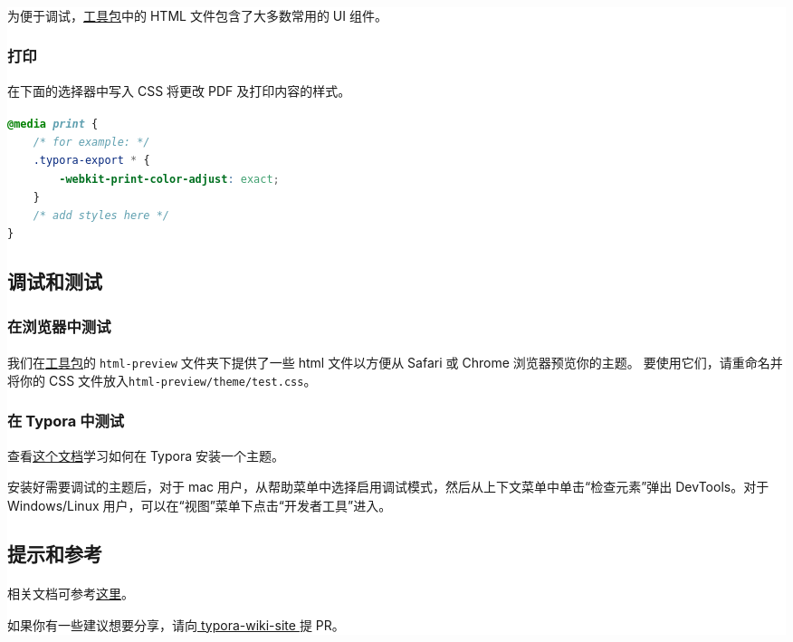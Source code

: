为便于调试，[工具包][toolkit]中的 HTML 文件包含了大多数常用的 UI 组件。

### 打印

在下面的选择器中写入 CSS 将更改 PDF 及打印内容的样式。

```css
@media print {
    /* for example: */
    .typora-export * {
        -webkit-print-color-adjust: exact;
    }
    /* add styles here */
}
```

## 调试和测试

### 在浏览器中测试

我们在[工具包][toolkit]的 `html-preview` 文件夹下提供了一些 html 文件以方便从 Safari 或 Chrome 浏览器预览你的主题。 要使用它们，请重命名并将你的 CSS 文件放入`html-preview/theme/test.css`。

### 在 Typora 中测试

查看[这个文档][install-theme]学习如何在 Typora 安装一个主题。

安装好需要调试的主题后，对于 mac 用户，从帮助菜单中选择启用调试模式，然后从上下文菜单中单击“检查元素”弹出 DevTools。对于 Windows/Linux 用户，可以在“视图”菜单下点击“开发者工具”进入。

## 提示和参考

相关文档可参考[这里](http://support.typora.io/style)。

如果你有一些建议想要分享，请向[ typora-wiki-site ](https://github.com/typora/wiki-website)提 PR。

[CodeMirror]: http://codemirror.net
[Custom Font]: http://support.typora.io/Custom-Font/
[focus mode]: http://support.typora.io/Change-Styles-in-Focus-Mode/
[Code-Block-Styles]: http://support.typora.io/Code-Block-Styles
[MathJax]: http://www.mathjax.org
[background]: http://support.typora.io/Backgound/

[install-theme]: https://github.com/typora/typora-theme-gallery/blob/gh-pages/_posts/doc/2016-09-21-Install%20Theme.md
[typora-theme-gallery]: https://github.com/typora/typora-theme-gallery
[toolkit]: https://github.com/typora/typora-theme-toolkit
